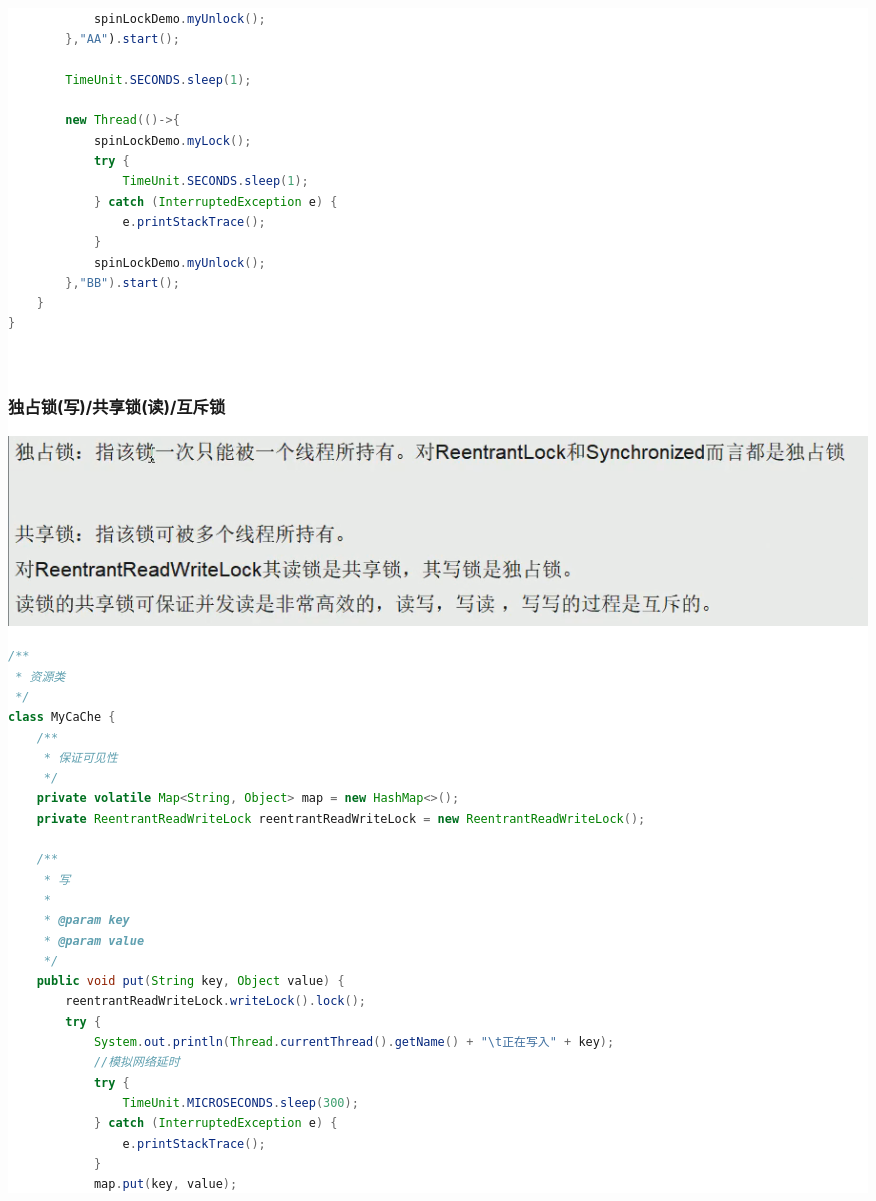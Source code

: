 ```java
            spinLockDemo.myUnlock();
        },"AA").start();

        TimeUnit.SECONDS.sleep(1);

        new Thread(()->{
            spinLockDemo.myLock();
            try {
                TimeUnit.SECONDS.sleep(1);
            } catch (InterruptedException e) {
                e.printStackTrace();
            }
            spinLockDemo.myUnlock();
        },"BB").start();
    }
}
 
 

```



### 独占锁(写)/共享锁(读)/互斥锁

![1584766524618](https://github.com/wind0926/JAVA2019/blob/master/image/Java%E5%9F%BA%E7%A1%80/GitHub%E5%9B%BE%E7%89%87/JUC/37.png)

```java
/**
 * 资源类
 */
class MyCaChe {
    /**
     * 保证可见性
     */
    private volatile Map<String, Object> map = new HashMap<>();
    private ReentrantReadWriteLock reentrantReadWriteLock = new ReentrantReadWriteLock();

    /**
     * 写
     *
     * @param key
     * @param value
     */
    public void put(String key, Object value) {
        reentrantReadWriteLock.writeLock().lock();
        try {
            System.out.println(Thread.currentThread().getName() + "\t正在写入" + key);
            //模拟网络延时
            try {
                TimeUnit.MICROSECONDS.sleep(300);
            } catch (InterruptedException e) {
                e.printStackTrace();
            }
            map.put(key, value);
```